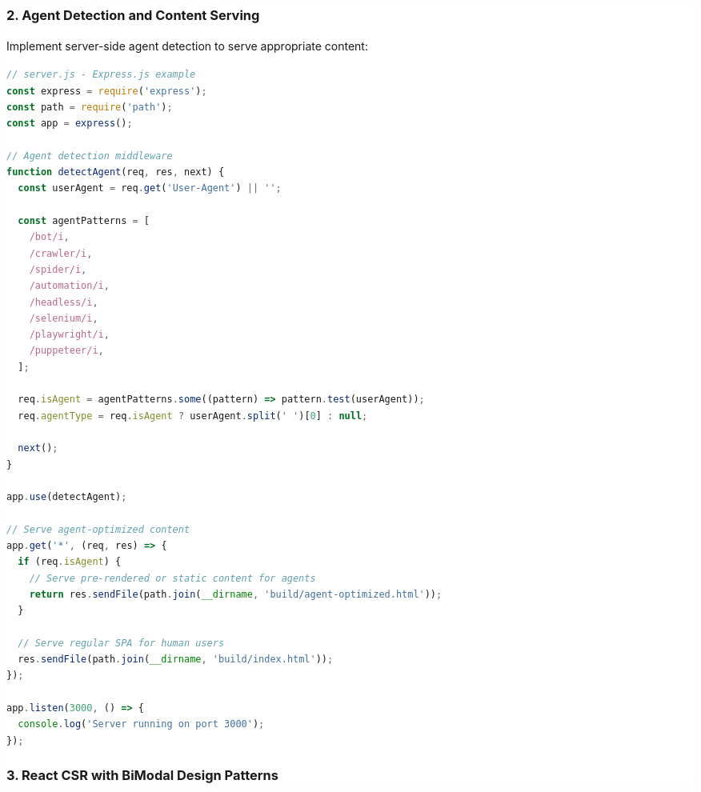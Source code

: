 ```html
```

### 2. Agent Detection and Content Serving

Implement server-side agent detection to serve appropriate content:

```javascript
// server.js - Express.js example
const express = require('express');
const path = require('path');
const app = express();

// Agent detection middleware
function detectAgent(req, res, next) {
  const userAgent = req.get('User-Agent') || '';

  const agentPatterns = [
    /bot/i,
    /crawler/i,
    /spider/i,
    /automation/i,
    /headless/i,
    /selenium/i,
    /playwright/i,
    /puppeteer/i,
  ];

  req.isAgent = agentPatterns.some((pattern) => pattern.test(userAgent));
  req.agentType = req.isAgent ? userAgent.split(' ')[0] : null;

  next();
}

app.use(detectAgent);

// Serve agent-optimized content
app.get('*', (req, res) => {
  if (req.isAgent) {
    // Serve pre-rendered or static content for agents
    return res.sendFile(path.join(__dirname, 'build/agent-optimized.html'));
  }

  // Serve regular SPA for human users
  res.sendFile(path.join(__dirname, 'build/index.html'));
});

app.listen(3000, () => {
  console.log('Server running on port 3000');
});
```

### 3. React CSR with BiModal Design Patterns
